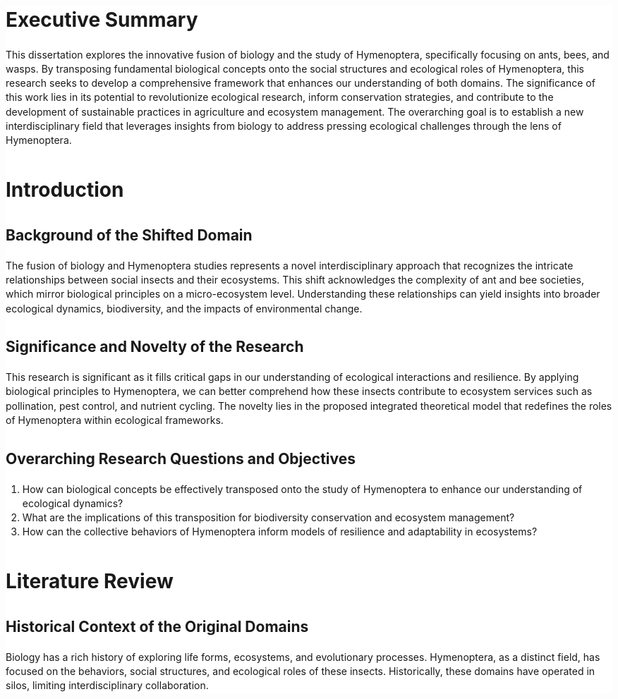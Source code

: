# Executive Summary

This dissertation explores the innovative fusion of biology and the study of Hymenoptera, specifically focusing on ants, bees, and wasps. By transposing fundamental biological concepts onto the social structures and ecological roles of Hymenoptera, this research seeks to develop a comprehensive framework that enhances our understanding of both domains. The significance of this work lies in its potential to revolutionize ecological research, inform conservation strategies, and contribute to the development of sustainable practices in agriculture and ecosystem management. The overarching goal is to establish a new interdisciplinary field that leverages insights from biology to address pressing ecological challenges through the lens of Hymenoptera.

# Introduction

## Background of the Shifted Domain

The fusion of biology and Hymenoptera studies represents a novel interdisciplinary approach that recognizes the intricate relationships between social insects and their ecosystems. This shift acknowledges the complexity of ant and bee societies, which mirror biological principles on a micro-ecosystem level. Understanding these relationships can yield insights into broader ecological dynamics, biodiversity, and the impacts of environmental change.

## Significance and Novelty of the Research

This research is significant as it fills critical gaps in our understanding of ecological interactions and resilience. By applying biological principles to Hymenoptera, we can better comprehend how these insects contribute to ecosystem services such as pollination, pest control, and nutrient cycling. The novelty lies in the proposed integrated theoretical model that redefines the roles of Hymenoptera within ecological frameworks.

## Overarching Research Questions and Objectives

1. How can biological concepts be effectively transposed onto the study of Hymenoptera to enhance our understanding of ecological dynamics?
2. What are the implications of this transposition for biodiversity conservation and ecosystem management?
3. How can the collective behaviors of Hymenoptera inform models of resilience and adaptability in ecosystems?

# Literature Review

## Historical Context of the Original Domains

Biology has a rich history of exploring life forms, ecosystems, and evolutionary processes. Hymenoptera, as a distinct field, has focused on the behaviors, social structures, and ecological roles of these insects. Historically, these domains have operated in silos, limiting interdisciplinary collaboration.
